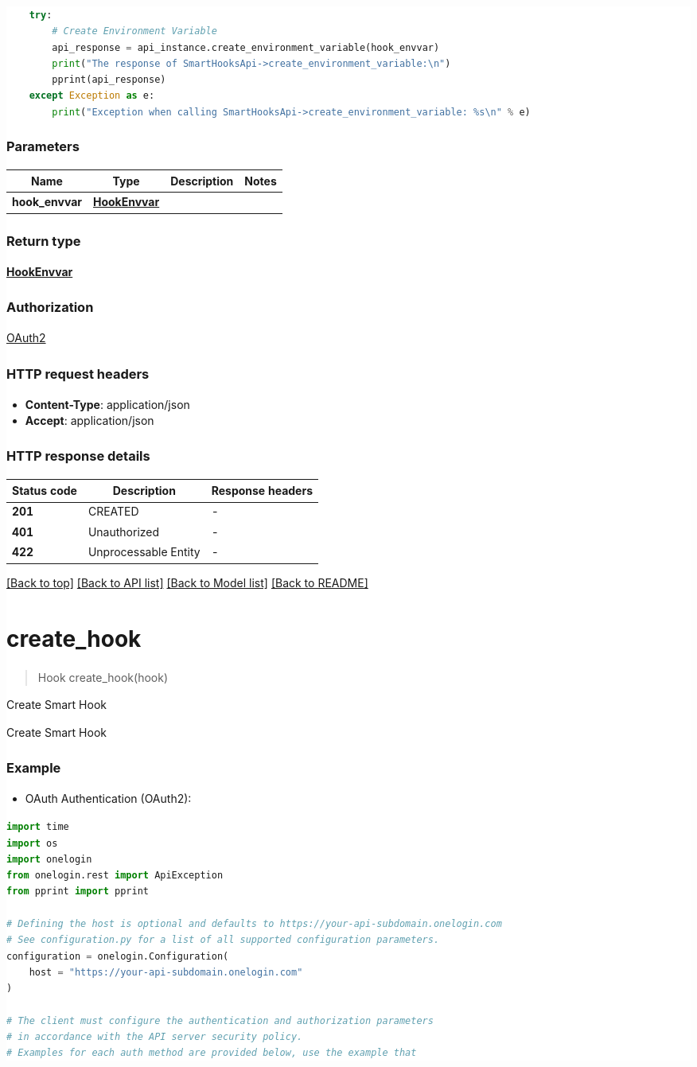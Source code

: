 ```python
    try:
        # Create Environment Variable
        api_response = api_instance.create_environment_variable(hook_envvar)
        print("The response of SmartHooksApi->create_environment_variable:\n")
        pprint(api_response)
    except Exception as e:
        print("Exception when calling SmartHooksApi->create_environment_variable: %s\n" % e)
```


### Parameters

Name | Type | Description  | Notes
------------- | ------------- | ------------- | -------------
 **hook_envvar** | [**HookEnvvar**](HookEnvvar.md)|  | 

### Return type

[**HookEnvvar**](HookEnvvar.md)

### Authorization

[OAuth2](../README.md#OAuth2)

### HTTP request headers

 - **Content-Type**: application/json
 - **Accept**: application/json

### HTTP response details
| Status code | Description | Response headers |
|-------------|-------------|------------------|
**201** | CREATED |  -  |
**401** | Unauthorized |  -  |
**422** | Unprocessable Entity |  -  |

[[Back to top]](#) [[Back to API list]](../README.md#documentation-for-api-endpoints) [[Back to Model list]](../README.md#documentation-for-models) [[Back to README]](../README.md)

# **create_hook**
> Hook create_hook(hook)

Create Smart Hook

Create Smart Hook

### Example

* OAuth Authentication (OAuth2):
```python
import time
import os
import onelogin
from onelogin.rest import ApiException
from pprint import pprint

# Defining the host is optional and defaults to https://your-api-subdomain.onelogin.com
# See configuration.py for a list of all supported configuration parameters.
configuration = onelogin.Configuration(
    host = "https://your-api-subdomain.onelogin.com"
)

# The client must configure the authentication and authorization parameters
# in accordance with the API server security policy.
# Examples for each auth method are provided below, use the example that
```